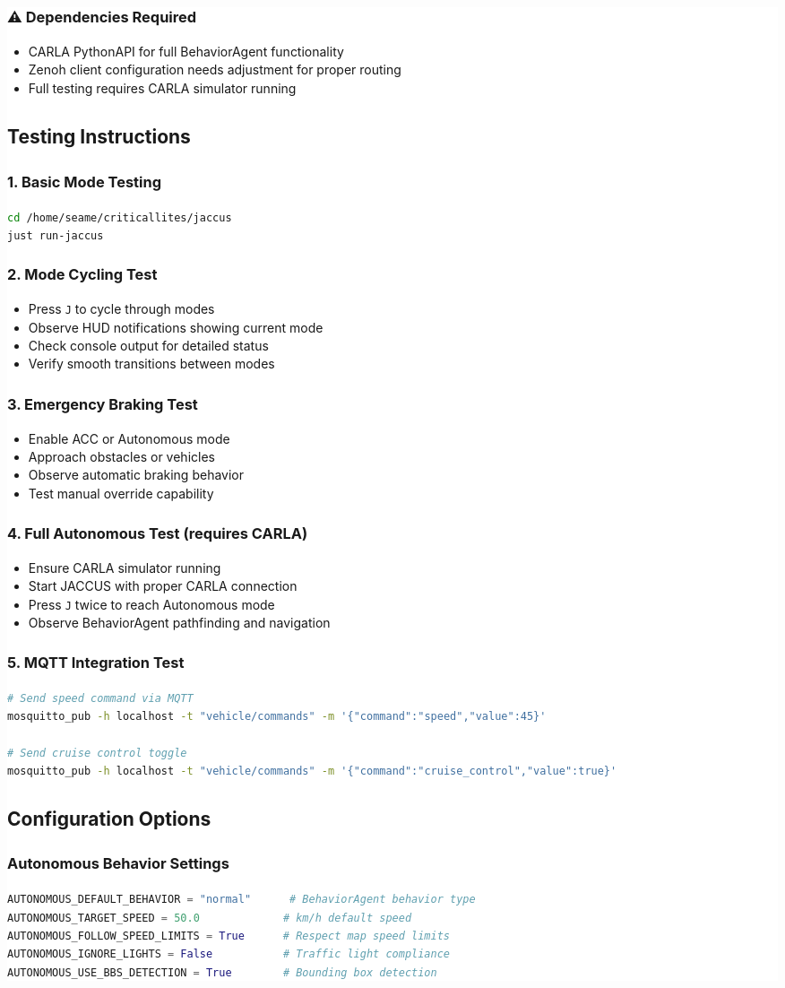 ### ⚠️ Dependencies Required
- CARLA PythonAPI for full BehaviorAgent functionality
- Zenoh client configuration needs adjustment for proper routing
- Full testing requires CARLA simulator running

## Testing Instructions

### 1. Basic Mode Testing
```bash
cd /home/seame/criticallites/jaccus
just run-jaccus
```

### 2. Mode Cycling Test
- Press `J` to cycle through modes
- Observe HUD notifications showing current mode
- Check console output for detailed status
- Verify smooth transitions between modes

### 3. Emergency Braking Test
- Enable ACC or Autonomous mode
- Approach obstacles or vehicles
- Observe automatic braking behavior
- Test manual override capability

### 4. Full Autonomous Test (requires CARLA)
- Ensure CARLA simulator running
- Start JACCUS with proper CARLA connection
- Press `J` twice to reach Autonomous mode
- Observe BehaviorAgent pathfinding and navigation

### 5. MQTT Integration Test
```bash
# Send speed command via MQTT
mosquitto_pub -h localhost -t "vehicle/commands" -m '{"command":"speed","value":45}'

# Send cruise control toggle
mosquitto_pub -h localhost -t "vehicle/commands" -m '{"command":"cruise_control","value":true}'
```

## Configuration Options

### Autonomous Behavior Settings
```python
AUTONOMOUS_DEFAULT_BEHAVIOR = "normal"      # BehaviorAgent behavior type
AUTONOMOUS_TARGET_SPEED = 50.0             # km/h default speed
AUTONOMOUS_FOLLOW_SPEED_LIMITS = True      # Respect map speed limits
AUTONOMOUS_IGNORE_LIGHTS = False           # Traffic light compliance
AUTONOMOUS_USE_BBS_DETECTION = True        # Bounding box detection
```
